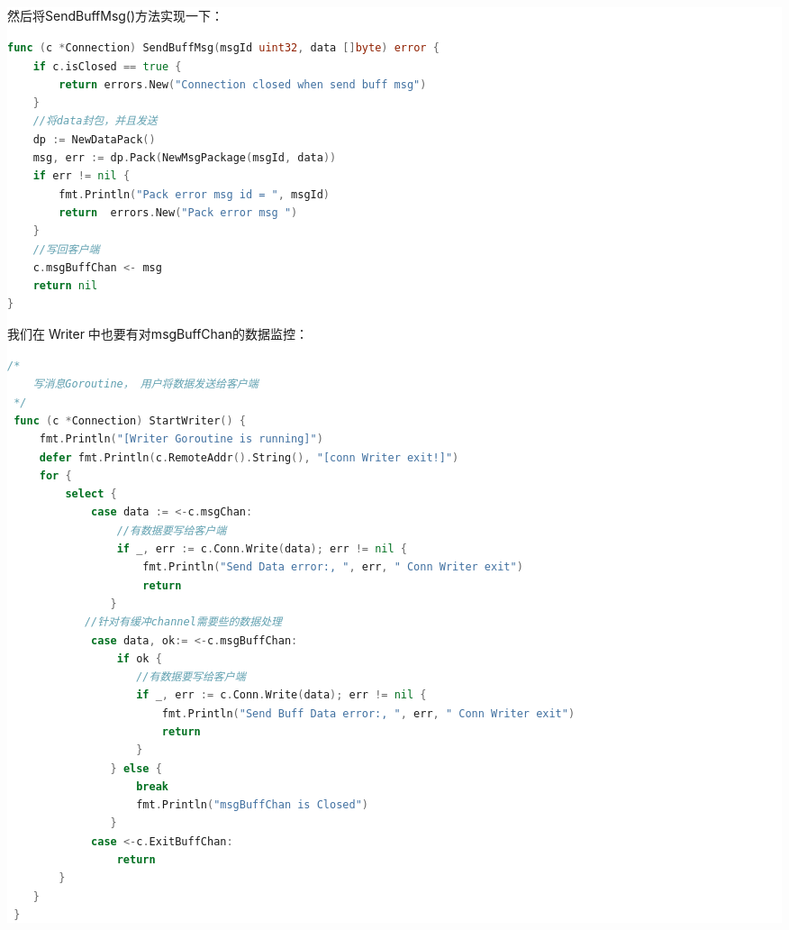 然后将SendBuffMsg()方法实现一下：
```go
func (c *Connection) SendBuffMsg(msgId uint32, data []byte) error {
    if c.isClosed == true {
        return errors.New("Connection closed when send buff msg")
    }
    //将data封包，并且发送
    dp := NewDataPack()
    msg, err := dp.Pack(NewMsgPackage(msgId, data))
    if err != nil {
        fmt.Println("Pack error msg id = ", msgId)
        return  errors.New("Pack error msg ")
    }
    //写回客户端
    c.msgBuffChan <- msg
    return nil
}
```

我们在 Writer 中也要有对msgBuffChan的数据监控：
```go
/*
    写消息Goroutine， 用户将数据发送给客户端
 */
 func (c *Connection) StartWriter() {
     fmt.Println("[Writer Goroutine is running]")
     defer fmt.Println(c.RemoteAddr().String(), "[conn Writer exit!]")
     for {
         select {
             case data := <-c.msgChan:
                 //有数据要写给客户端
                 if _, err := c.Conn.Write(data); err != nil {
                     fmt.Println("Send Data error:, ", err, " Conn Writer exit")
                     return
                }
            //针对有缓冲channel需要些的数据处理
             case data, ok:= <-c.msgBuffChan:
                 if ok {
                    //有数据要写给客户端
                    if _, err := c.Conn.Write(data); err != nil {
                        fmt.Println("Send Buff Data error:, ", err, " Conn Writer exit")
                        return
                    }
                } else {
                    break
                    fmt.Println("msgBuffChan is Closed")
                }
             case <-c.ExitBuffChan:
                 return
        }
    }
 }
```
